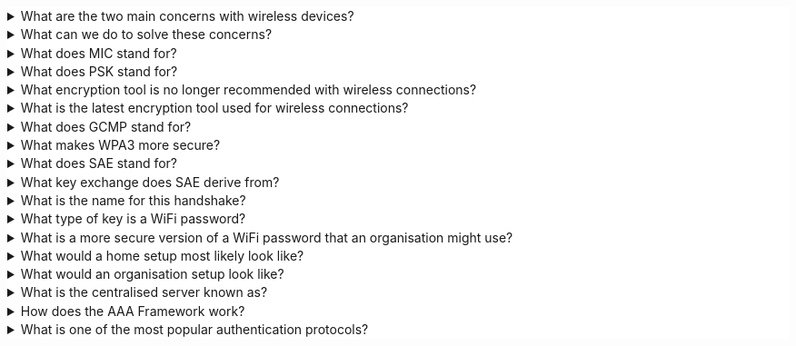 <details><summary>What are the two main concerns with wireless devices?</summary></details>

<details><summary>What can we do to solve these concerns?</summary></details>

<details><summary>What does MIC stand for?</summary></details>

<details><summary>What does PSK stand for?</summary></details>

<details><summary>What encryption tool is no longer recommended with wireless connections?</summary></details>

<details><summary>What is the latest encryption tool used for wireless connections?</summary></details>

<details><summary>What does GCMP stand for?</summary></details>

<details><summary>What makes WPA3 more secure?</summary></details>

<details><summary>What does SAE stand for?</summary></details>

<details><summary>What key exchange does SAE derive from?</summary></details>

<details><summary>What is the name for this handshake?</summary></details>

<details><summary>What type of key is a WiFi password?</summary></details>

<details><summary>What is a more secure version of a WiFi password that an organisation might use?</summary></details>

<details><summary>What would a home setup most likely look like?</summary></details>

<details><summary>What would an organisation setup look like?</summary></details>

<details><summary>What is the centralised server known as?</summary></details>

<details><summary>How does the AAA Framework work?</summary></details>

<details><summary>What is one of the most popular authentication protocols?</summary></details>

